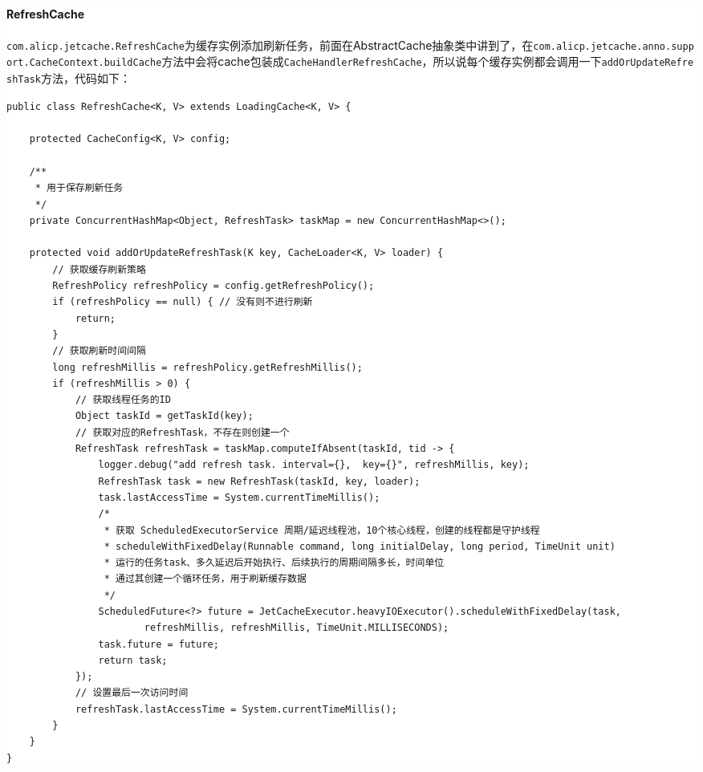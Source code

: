 #### RefreshCache

`com.alicp.jetcache.RefreshCache`为缓存实例添加刷新任务，前面在AbstractCache抽象类中讲到了，在`com.alicp.jetcache.anno.support.CacheContext.buildCache`方法中会将cache包装成`CacheHandlerRefreshCache`，所以说每个缓存实例都会调用一下`addOrUpdateRefreshTask`方法，代码如下：



```
public class RefreshCache<K, V> extends LoadingCache<K, V> {
    
    protected CacheConfig<K, V> config;
    
    /**
	 * 用于保存刷新任务
	 */
	private ConcurrentHashMap<Object, RefreshTask> taskMap = new ConcurrentHashMap<>();
    
    protected void addOrUpdateRefreshTask(K key, CacheLoader<K, V> loader) {
		// 获取缓存刷新策略
		RefreshPolicy refreshPolicy = config.getRefreshPolicy();
		if (refreshPolicy == null) { // 没有则不进行刷新
			return;
		}
		// 获取刷新时间间隔
		long refreshMillis = refreshPolicy.getRefreshMillis();
		if (refreshMillis > 0) {
			// 获取线程任务的ID
			Object taskId = getTaskId(key);
			// 获取对应的RefreshTask，不存在则创建一个
			RefreshTask refreshTask = taskMap.computeIfAbsent(taskId, tid -> {
				logger.debug("add refresh task. interval={},  key={}", refreshMillis, key);
				RefreshTask task = new RefreshTask(taskId, key, loader);
				task.lastAccessTime = System.currentTimeMillis();
				/*
				 * 获取 ScheduledExecutorService 周期/延迟线程池，10个核心线程，创建的线程都是守护线程
				 * scheduleWithFixedDelay(Runnable command, long initialDelay, long period, TimeUnit unit)
				 * 运行的任务task、多久延迟后开始执行、后续执行的周期间隔多长，时间单位
				 * 通过其创建一个循环任务，用于刷新缓存数据
				 */
				ScheduledFuture<?> future = JetCacheExecutor.heavyIOExecutor().scheduleWithFixedDelay(task,
						refreshMillis, refreshMillis, TimeUnit.MILLISECONDS);
				task.future = future;
				return task;
			});
			// 设置最后一次访问时间
			refreshTask.lastAccessTime = System.currentTimeMillis();
		}
	}
}
```
